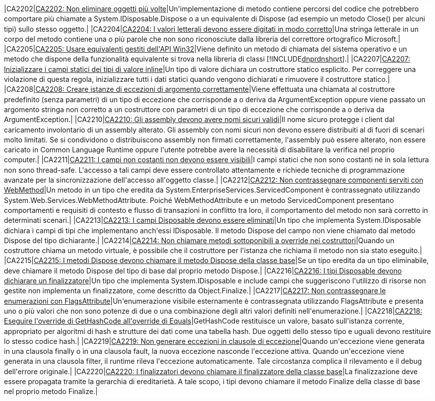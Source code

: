 |CA2202|[CA2202: Non eliminare oggetti più volte](../code-quality/ca2202-do-not-dispose-objects-multiple-times.md)|Un'implementazione di metodo contiene percorsi del codice che potrebbero comportare più chiamate a System.IDisposable.Dispose o a un equivalente di Dispose (ad esempio un metodo Close() per alcuni tipi) sullo stesso oggetto.|
|CA2204|[CA2204: I valori letterali devono essere digitati in modo corretto](../code-quality/ca2204-literals-should-be-spelled-correctly.md)|Una stringa letterale in un corpo del metodo contiene una o più parole che non sono riconosciute dalla libreria del correttore ortografico Microsoft.|
|CA2205|[CA2205: Usare equivalenti gestiti dell'API Win32](../code-quality/ca2205-use-managed-equivalents-of-win32-api.md)|Viene definito un metodo di chiamata del sistema operativo e un metodo che dispone della funzionalità equivalente si trova nella libreria di classi [!INCLUDE[dnprdnshort](../code-quality/includes/dnprdnshort_md.md)].|
|CA2207|[CA2207: Inizializzare i campi statici dei tipi di valore inline](../code-quality/ca2207-initialize-value-type-static-fields-inline.md)|Un tipo di valore dichiara un costruttore statico esplicito. Per correggere una violazione di questa regola, inizializzare tutti i dati statici quando vengono dichiarati e rimuovere il costruttore statico.|
|CA2208|[CA2208: Creare istanze di eccezioni di argomento correttamente](../code-quality/ca2208-instantiate-argument-exceptions-correctly.md)|Viene effettuata una chiamata al costruttore predefinito (senza parametri) di un tipo di eccezione che corrisponde a o deriva da ArgumentException oppure viene passato un argomento stringa non corretto a un costruttore con parametri di un tipo di eccezione che corrisponde a o deriva da ArgumentException.|
|CA2210|[CA2210: Gli assembly devono avere nomi sicuri validi](../code-quality/ca2210-assemblies-should-have-valid-strong-names.md)|Il nome sicuro protegge i client dal caricamento involontario di un assembly alterato. Gli assembly con nomi sicuri non devono essere distribuiti al di fuori di scenari molto limitati. Se si condividono o distribuiscono assembly non firmati correttamente, l'assembly può essere alterato, non essere caricato in Common Language Runtime oppure l'utente potrebbe avere la necessità di disabilitare la verifica nel proprio computer.|
|CA2211|[CA2211: I campi non costanti non devono essere visibili](../code-quality/ca2211-non-constant-fields-should-not-be-visible.md)|I campi statici che non sono costanti né in sola lettura non sono thread-safe. L'accesso a tali campi deve essere controllato attentamente e richiede tecniche di programmazione avanzate per la sincronizzazione dell'accesso all'oggetto classe.|
|CA2212|[CA2212: Non contrassegnare componenti serviti con WebMethod](../code-quality/ca2212-do-not-mark-serviced-components-with-webmethod.md)|Un metodo in un tipo che eredita da System.EnterpriseServices.ServicedComponent è contrassegnato utilizzando System.Web.Services.WebMethodAttribute. Poiché WebMethodAttribute e un metodo ServicedComponent presentano comportamenti e requisiti di contesto e flusso di transazioni in conflitto tra loro, il comportamento del metodo non sarà corretto in determinati scenari.|
|CA2213|[CA2213: I campi Disposable devono essere eliminati](../code-quality/ca2213-disposable-fields-should-be-disposed.md)|Un tipo che implementa System.IDisposable dichiara i campi di tipi che implementano anch'essi IDisposable. Il metodo Dispose del campo non viene chiamato dal metodo Dispose del tipo dichiarante.|
|CA2214|[CA2214: Non chiamare metodi sottoponibili a override nei costruttori](../code-quality/ca2214-do-not-call-overridable-methods-in-constructors.md)|Quando un costruttore chiama un metodo virtuale, è possibile che il costruttore per l'istanza che richiama il metodo non sia stato eseguito.|
|CA2215|[CA2215: I metodi Dispose devono chiamare il metodo Dispose della classe base](../code-quality/ca2215-dispose-methods-should-call-base-class-dispose.md)|Se un tipo eredita da un tipo eliminabile, deve chiamare il metodo Dispose del tipo di base dal proprio metodo Dispose.|
|CA2216|[CA2216: I tipi Disposable devono dichiarare un finalizzatore](../code-quality/ca2216-disposable-types-should-declare-finalizer.md)|Un tipo che implementa System.IDisposable e include campi che suggeriscono l'utilizzo di risorse non gestite non implementa un finalizzatore, come descritto da Object.Finalize.|
|CA2217|[CA2217: Non contrassegnare le enumerazioni con FlagsAttribute](../code-quality/ca2217-do-not-mark-enums-with-flagsattribute.md)|Un'enumerazione visibile esternamente è contrassegnata utilizzando FlagsAttribute e presenta uno o più valori che non sono potenze di due o una combinazione degli altri valori definiti nell'enumerazione.|
|CA2218|[CA2218: Eseguire l'override di GetHashCode all'override di Equals](../code-quality/ca2218-override-gethashcode-on-overriding-equals.md)|GetHashCode restituisce un valore, basato sull'istanza corrente, appropriato per algoritmi di hash e strutture dei dati come una tabella hash. Due oggetti dello stesso tipo e uguali devono restituire lo stesso codice hash.|
|CA2219|[CA2219: Non generare eccezioni in clausole di eccezione](../code-quality/ca2219-do-not-raise-exceptions-in-exception-clauses.md)|Quando un'eccezione viene generata in una clausola finally o in una clausola fault, la nuova eccezione nasconde l'eccezione attiva. Quando un'eccezione viene generata in una clausola filter, il runtime rileva l'eccezione automaticamente. Tale circostanza complica il rilevamento e il debug dell'errore originale.|
|CA2220|[CA2220: I finalizzatori devono chiamare il finalizzatore della classe base](../code-quality/ca2220-finalizers-should-call-base-class-finalizer.md)|La finalizzazione deve essere propagata tramite la gerarchia di ereditarietà. A tale scopo, i tipi devono chiamare il metodo Finalize della classe di base nel proprio metodo Finalize.|